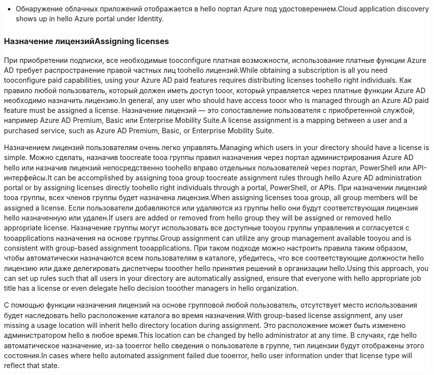 * <span data-ttu-id="362a1-143">Обнаружение облачных приложений отображается в hello портал Azure под удостоверением.</span><span class="sxs-lookup"><span data-stu-id="362a1-143">Cloud application discovery shows up in hello Azure portal under Identity.</span></span>

### <a name="assigning-licenses"></a><span data-ttu-id="362a1-144">Назначение лицензий</span><span class="sxs-lookup"><span data-stu-id="362a1-144">Assigning licenses</span></span>
<span data-ttu-id="362a1-145">При приобретении подписки, все необходимые tooconfigure платная возможности, использование платные функции Azure AD требует распространение правой частных лиц toohello лицензий.</span><span class="sxs-lookup"><span data-stu-id="362a1-145">While obtaining a subscription is all you need tooconfigure paid capabilities, using your Azure AD paid features requires distributing licenses toohello right individuals.</span></span> <span data-ttu-id="362a1-146">Как правило любой пользователь, который должен иметь доступ tooor, который управляется через платные функции Azure AD необходимо назначить лицензию.</span><span class="sxs-lookup"><span data-stu-id="362a1-146">In general, any user who should have access tooor who is managed through an Azure AD paid feature must be assigned a license.</span></span> <span data-ttu-id="362a1-147">Назначение лицензий — это сопоставление пользователя с приобретенной службой, например Azure AD Premium, Basic или Enterprise Mobility Suite.</span><span class="sxs-lookup"><span data-stu-id="362a1-147">A license assignment is a mapping between a user and a purchased service, such as Azure AD Premium, Basic, or Enterprise Mobility Suite.</span></span>

<span data-ttu-id="362a1-148">Назначением лицензий пользователям очень легко управлять.</span><span class="sxs-lookup"><span data-stu-id="362a1-148">Managing which users in your directory should have a license is simple.</span></span> <span data-ttu-id="362a1-149">Можно сделать, назначив toocreate tooa группы правил назначения через портал администрирования Azure AD hello или назначив лицензий непосредственно toohello вправо отдельных пользователей через портал, PowerShell или API-интерфейсы.</span><span class="sxs-lookup"><span data-stu-id="362a1-149">It can be accomplished by assigning tooa group toocreate assignment rules through hello Azure AD administration portal or by assigning licenses directly toohello right individuals through a portal, PowerShell, or APIs.</span></span> <span data-ttu-id="362a1-150">При назначении лицензий tooa группы, всех членов группы будет назначена лицензия.</span><span class="sxs-lookup"><span data-stu-id="362a1-150">When assigning licenses tooa group, all group members will be assigned a license.</span></span> <span data-ttu-id="362a1-151">Если пользователи добавляются или удаляются из группы hello они будут соответствующая лицензия hello назначенную или удален.</span><span class="sxs-lookup"><span data-stu-id="362a1-151">If users are added or removed from hello group they will be assigned or removed hello appropriate license.</span></span> <span data-ttu-id="362a1-152">Назначение группы могут использовать все доступные tooyou группы управления и согласуется с tooapplications назначения на основе группы.</span><span class="sxs-lookup"><span data-stu-id="362a1-152">Group assignment can utilize any group management available tooyou and is consistent with group-based assignment tooapplications.</span></span> <span data-ttu-id="362a1-153">При таком подходе можно настроить правила таким образом, чтобы автоматически назначаются всем пользователям в каталоге, убедитесь, что все соответствующие должности hello лицензию или даже делегировать диспетчеры tooother hello принятия решений в организации hello.</span><span class="sxs-lookup"><span data-stu-id="362a1-153">Using this approach, you can set up rules such that all users in your directory are automatically assigned, ensure that everyone with hello appropriate job title has a license or even delegate hello decision tooother managers in hello organization.</span></span>

<span data-ttu-id="362a1-154">С помощью функции назначения лицензий на основе групповой любой пользователь, отсутствует место использования будет наследовать hello расположение каталога во время назначения.</span><span class="sxs-lookup"><span data-stu-id="362a1-154">With group-based license assignment, any user missing a usage location will inherit hello directory location during assignment.</span></span> <span data-ttu-id="362a1-155">Это расположение может быть изменено администратором hello в любое время.</span><span class="sxs-lookup"><span data-stu-id="362a1-155">This location can be changed by hello administrator at any time.</span></span> <span data-ttu-id="362a1-156">В случаях, где hello автоматическое назначение, из-за tooerror hello сведения о пользователе в группе, тип лицензии будут отображены этого состояния.</span><span class="sxs-lookup"><span data-stu-id="362a1-156">In cases where hello automated assignment failed due tooerror, hello user information under that license type will reflect that state.</span></span>
